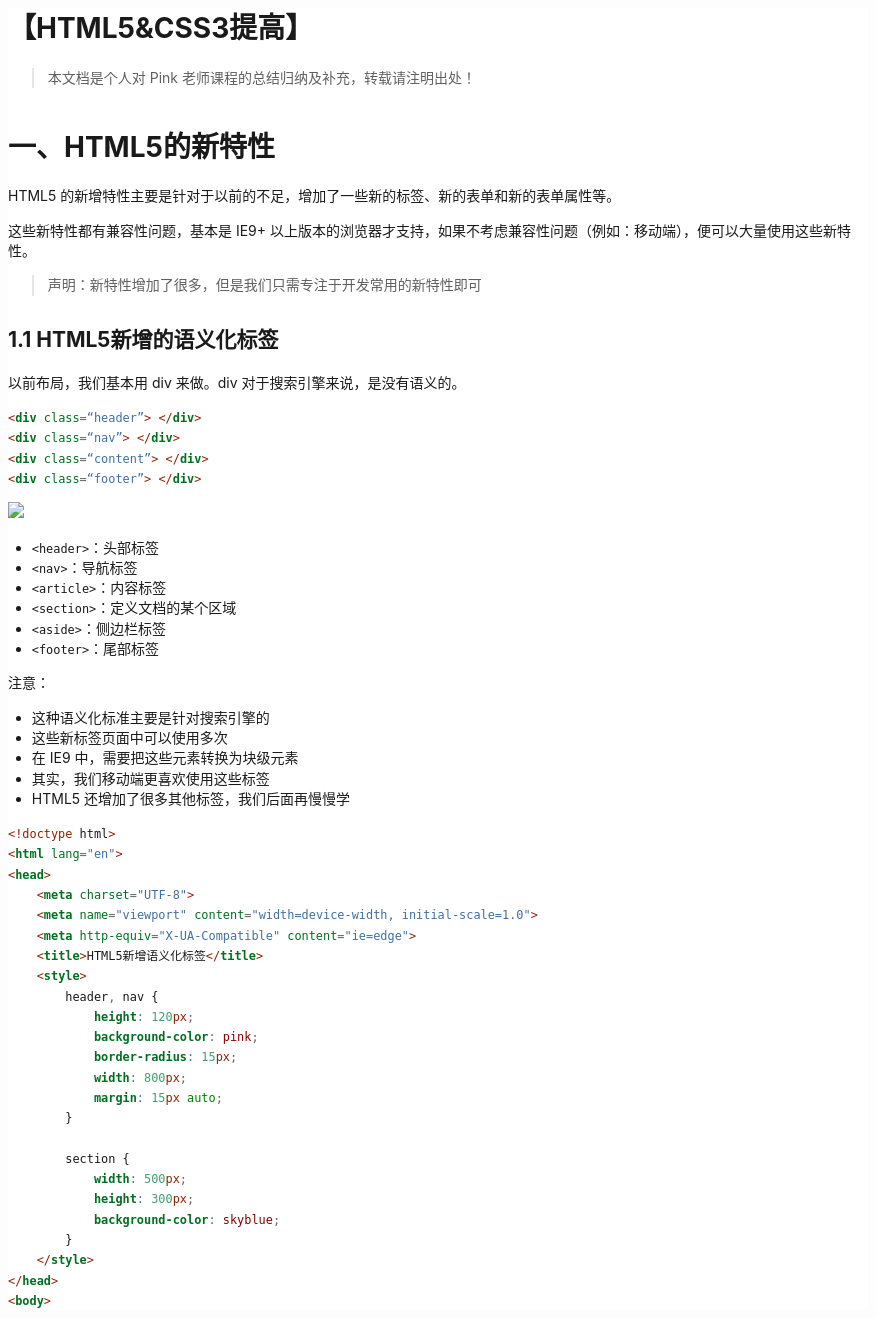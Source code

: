 # 【HTML5&CSS3提高】

> 本文档是个人对 Pink 老师课程的总结归纳及补充，转载请注明出处！ 

# 一、HTML5的新特性

HTML5 的新增特性主要是针对于以前的不足，增加了一些新的标签、新的表单和新的表单属性等。

这些新特性都有兼容性问题，基本是 IE9+ 以上版本的浏览器才支持，如果不考虑兼容性问题（例如：移动端），便可以大量使用这些新特性。

> 声明：新特性增加了很多，但是我们只需专注于开发常用的新特性即可

## 1.1 HTML5新增的语义化标签

以前布局，我们基本用 div 来做。div 对于搜索引擎来说，是没有语义的。

```html
<div class=“header”> </div>
<div class=“nav”> </div>
<div class=“content”> </div>
<div class=“footer”> </div>
```

![](https://img-blog.csdnimg.cn/direct/08c41f6563944919a99de826b7d6df24.png)

- `<header>`：头部标签
- `<nav>`：导航标签
- `<article>`：内容标签
- `<section>`：定义文档的某个区域
- `<aside>`：侧边栏标签
- `<footer>`：尾部标签

注意：

- 这种语义化标准主要是针对搜索引擎的
- 这些新标签页面中可以使用多次
- 在 IE9 中，需要把这些元素转换为块级元素
- 其实，我们移动端更喜欢使用这些标签
- HTML5 还增加了很多其他标签，我们后面再慢慢学

```html
<!doctype html>
<html lang="en">
<head>
    <meta charset="UTF-8">
    <meta name="viewport" content="width=device-width, initial-scale=1.0">
    <meta http-equiv="X-UA-Compatible" content="ie=edge">
    <title>HTML5新增语义化标签</title>
    <style>
        header, nav {
            height: 120px;
            background-color: pink;
            border-radius: 15px;
            width: 800px;
            margin: 15px auto;
        }

        section {
            width: 500px;
            height: 300px;
            background-color: skyblue;
        }
    </style>
</head>
<body>
```